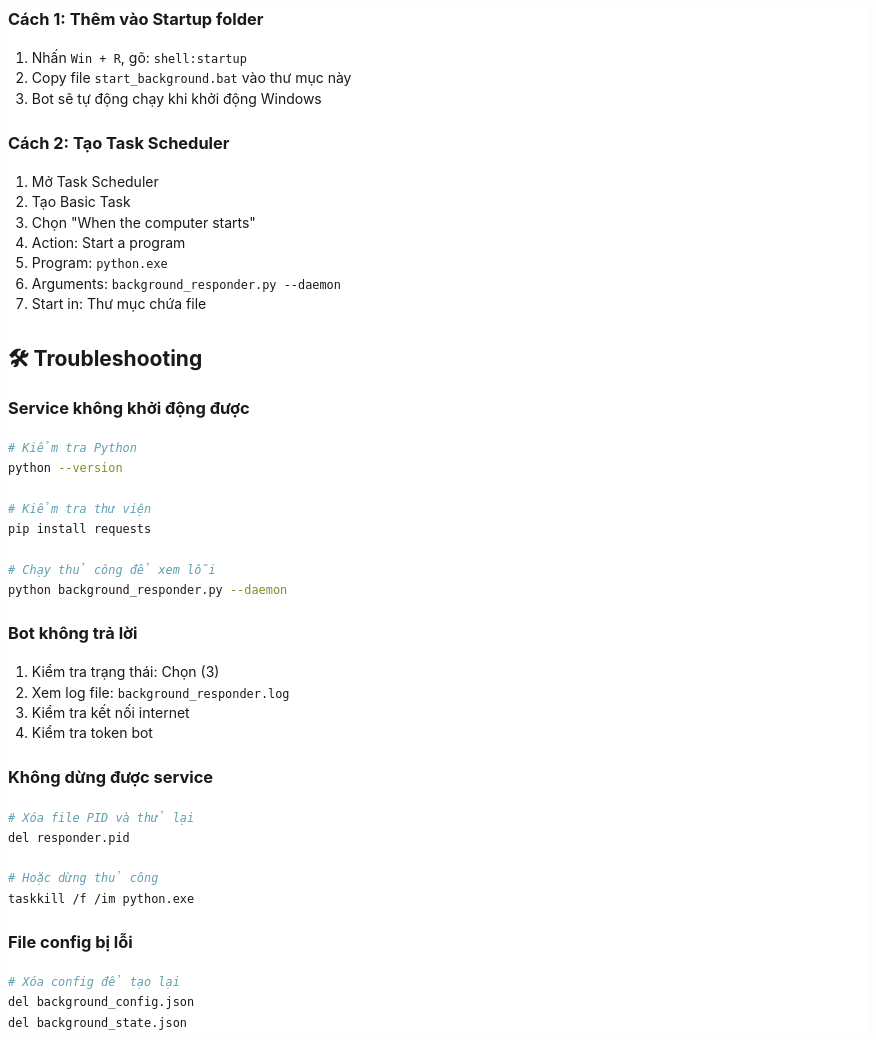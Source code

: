 ### Cách 1: Thêm vào Startup folder

1. Nhấn `Win + R`, gõ: `shell:startup`
2. Copy file `start_background.bat` vào thư mục này
3. Bot sẽ tự động chạy khi khởi động Windows

### Cách 2: Tạo Task Scheduler

1. Mở Task Scheduler
2. Tạo Basic Task
3. Chọn "When the computer starts"
4. Action: Start a program
5. Program: `python.exe`
6. Arguments: `background_responder.py --daemon`
7. Start in: Thư mục chứa file

## 🛠️ Troubleshooting

### Service không khởi động được

```bash
# Kiểm tra Python
python --version

# Kiểm tra thư viện
pip install requests

# Chạy thủ công để xem lỗi
python background_responder.py --daemon
```

### Bot không trả lời

1. Kiểm tra trạng thái: Chọn (3)
2. Xem log file: `background_responder.log`
3. Kiểm tra kết nối internet
4. Kiểm tra token bot

### Không dừng được service

```bash
# Xóa file PID và thử lại
del responder.pid

# Hoặc dừng thủ công
taskkill /f /im python.exe
```

### File config bị lỗi

```bash
# Xóa config để tạo lại
del background_config.json
del background_state.json
```
